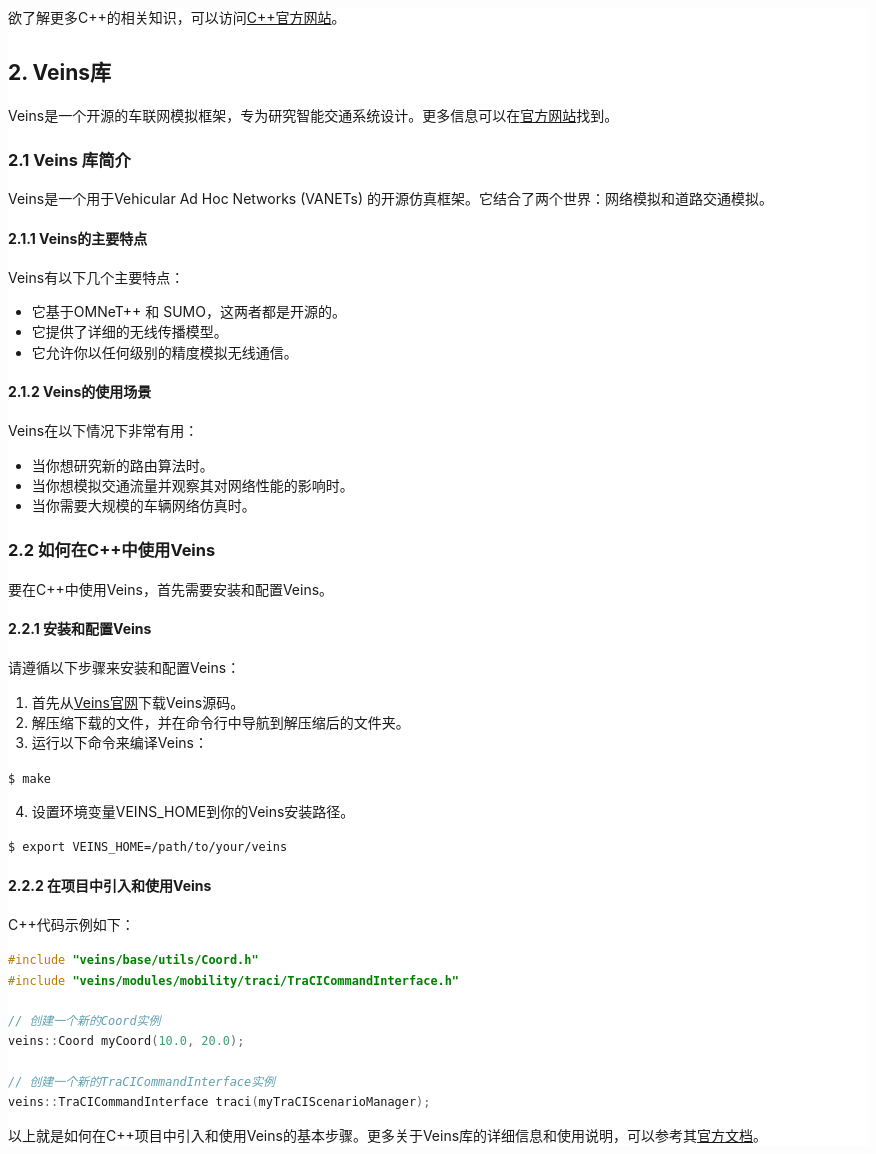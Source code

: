 欲了解更多C++的相关知识，可以访问[C++官方网站](http://www.cplusplus.com/)。







## 2. Veins库
Veins是一个开源的车联网模拟框架，专为研究智能交通系统设计。更多信息可以在[官方网站](http://veins.car2x.org)找到。

### 2.1 Veins 库简介
Veins是一个用于Vehicular Ad Hoc Networks (VANETs) 的开源仿真框架。它结合了两个世界：网络模拟和道路交通模拟。

#### 2.1.1 Veins的主要特点
Veins有以下几个主要特点：
- 它基于OMNeT++ 和 SUMO，这两者都是开源的。
- 它提供了详细的无线传播模型。
- 它允许你以任何级别的精度模拟无线通信。

#### 2.1.2 Veins的使用场景
Veins在以下情况下非常有用：
- 当你想研究新的路由算法时。
- 当你想模拟交通流量并观察其对网络性能的影响时。
- 当你需要大规模的车辆网络仿真时。

### 2.2 如何在C++中使用Veins
要在C++中使用Veins，首先需要安装和配置Veins。

#### 2.2.1 安装和配置Veins
请遵循以下步骤来安装和配置Veins：
1. 首先从[Veins官网](http://veins.car2x.org/)下载Veins源码。
2. 解压缩下载的文件，并在命令行中导航到解压缩后的文件夹。
3. 运行以下命令来编译Veins：
```shell
$ make
```
4. 设置环境变量VEINS_HOME到你的Veins安装路径。
```shell
$ export VEINS_HOME=/path/to/your/veins
```

#### 2.2.2 在项目中引入和使用Veins
C++代码示例如下：
```cpp
#include "veins/base/utils/Coord.h"
#include "veins/modules/mobility/traci/TraCICommandInterface.h"

// 创建一个新的Coord实例
veins::Coord myCoord(10.0, 20.0);

// 创建一个新的TraCICommandInterface实例
veins::TraCICommandInterface traci(myTraCIScenarioManager);
```
以上就是如何在C++项目中引入和使用Veins的基本步骤。更多关于Veins库的详细信息和使用说明，可以参考其[官方文档](http://veins.car2x.org/documentation/)。
